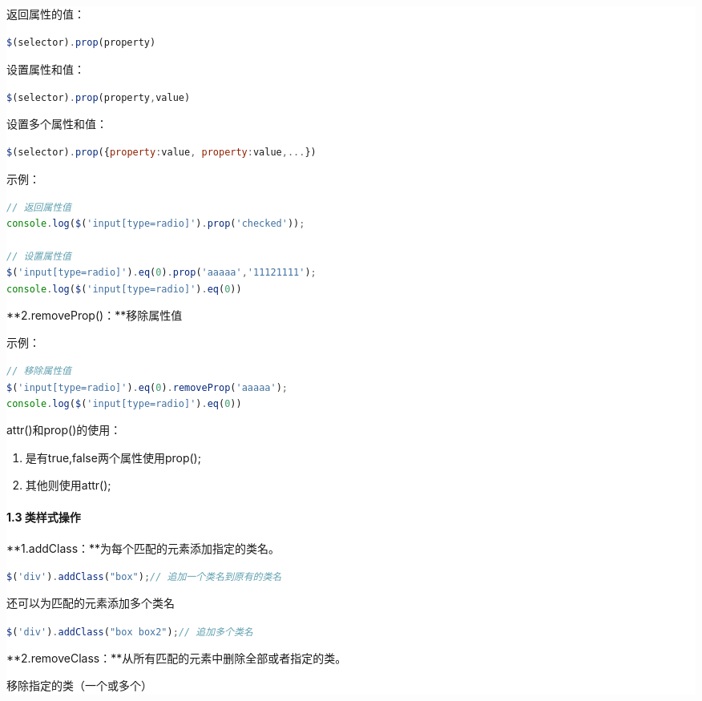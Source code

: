 返回属性的值：

```js
$(selector).prop(property)
```

设置属性和值：

```javascript
$(selector).prop(property,value)
```

设置多个属性和值：

```javascript
$(selector).prop({property:value, property:value,...})
```

示例：

```js
// 返回属性值
console.log($('input[type=radio]').prop('checked'));

// 设置属性值
$('input[type=radio]').eq(0).prop('aaaaa','11121111');
console.log($('input[type=radio]').eq(0))
```

**2.removeProp()：**移除属性值

示例：

```js
// 移除属性值
$('input[type=radio]').eq(0).removeProp('aaaaa');
console.log($('input[type=radio]').eq(0))
```

attr()和prop()的使用：

1. 是有true,false两个属性使用prop();

2. 其他则使用attr();

#### 1.3 类样式操作

**1.addClass：**为每个匹配的元素添加指定的类名。

```javascript
$('div').addClass("box");// 追加一个类名到原有的类名
```

还可以为匹配的元素添加多个类名

```javascript
$('div').addClass("box box2");// 追加多个类名
```

**2.removeClass：**从所有匹配的元素中删除全部或者指定的类。

 移除指定的类（一个或多个）
